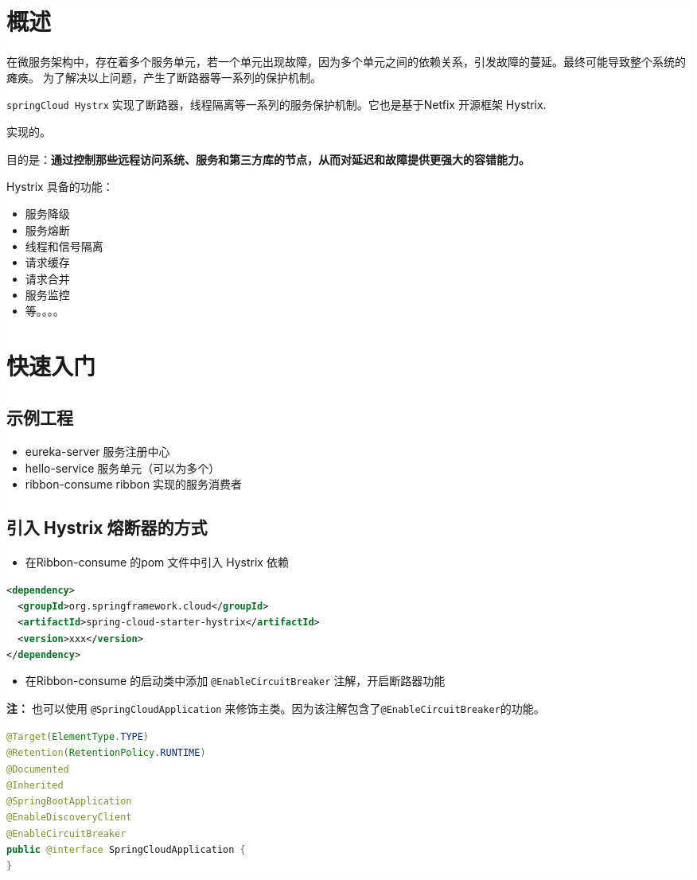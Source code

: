 # 概述

在微服务架构中，存在着多个服务单元，若一个单元出现故障，因为多个单元之间的依赖关系，引发故障的蔓延。最终可能导致整个系统的瘫痪。 为了解决以上问题，产生了断路器等一系列的保护机制。

`springCloud Hystrx` 实现了断路器，线程隔离等一系列的服务保护机制。它也是基于Netfix 开源框架 Hystrix.

 实现的。

目的是：**通过控制那些远程访问系统、服务和第三方库的节点，从而对延迟和故障提供更强大的容错能力。**

Hystrix 具备的功能：

- 服务降级
- 服务熔断
- 线程和信号隔离
- 请求缓存
- 请求合并
- 服务监控
- 等。。。。

# 快速入门

## 示例工程

- eureka-server 服务注册中心
- hello-service 服务单元（可以为多个）
- ribbon-consume ribbon 实现的服务消费者

## 引入 Hystrix 熔断器的方式

- 在Ribbon-consume 的pom 文件中引入 Hystrix 依赖

```xml
<dependency>
  <groupId>org.springframework.cloud</groupId>
  <artifactId>spring-cloud-starter-hystrix</artifactId>
  <version>xxx</version>
</dependency>
```

- 在Ribbon-consume 的启动类中添加 `@EnableCircuitBreaker` 注解，开启断路器功能

**注：** 也可以使用 `@SpringCloudApplication` 来修饰主类。因为该注解包含了`@EnableCircuitBreaker`的功能。

```java
@Target(ElementType.TYPE)
@Retention(RetentionPolicy.RUNTIME)
@Documented
@Inherited
@SpringBootApplication
@EnableDiscoveryClient
@EnableCircuitBreaker
public @interface SpringCloudApplication {
}
```
